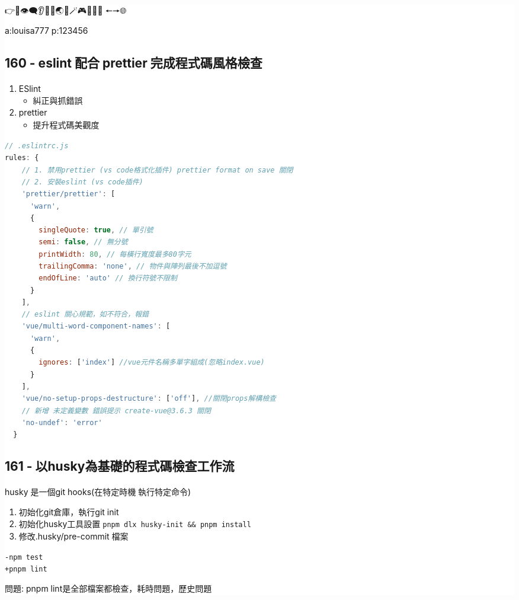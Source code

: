 👉💬👁️‍🗨️👂🧑‍💻🌏🚀🪄🎮🎯🔗🔔
🠔🠖🌐

a:louisa777
p:123456

## 160 - eslint 配合 prettier 完成程式碼風格檢查
1. ESlint
    - 糾正與抓錯誤
2. prettier
    - 提升程式碼美觀度

```js
// .eslintrc.js
rules: {
    // 1. 禁用prettier (vs code格式化插件) prettier format on save 關閉
    // 2. 安裝eslint (vs code插件)
    'prettier/prettier': [
      'warn',
      {
        singleQuote: true, // 單引號
        semi: false, // 無分號
        printWidth: 80, // 每橫行寬度最多80字元
        trailingComma: 'none', // 物件與陣列最後不加逗號
        endOfLine: 'auto' // 換行符號不限制
      }
    ],
    // eslint 關心規範，如不符合，報錯
    'vue/multi-word-component-names': [
      'warn',
      {
        ignores: ['index'] //vue元件名稱多單字組成(忽略index.vue)
      }
    ],
    'vue/no-setup-props-destructure': ['off'], //關閉props解構檢查
    // 新增 未定義變數 錯誤提示 create-vue@3.6.3 關閉
    'no-undef': 'error'
  }
```

## 161 - 以husky為基礎的程式碼檢查工作流
husky 是一個git hooks(在特定時機 執行特定命令)
1. 初始化git倉庫，執行git init
2. 初始化husky工具設置 ```pnpm dlx husky-init && pnpm install```
3. 修改.husky/pre-commit 檔案

```
-npm test
+pnpm lint
```
問題: pnpm lint是全部檔案都檢查，耗時問題，歷史問題
